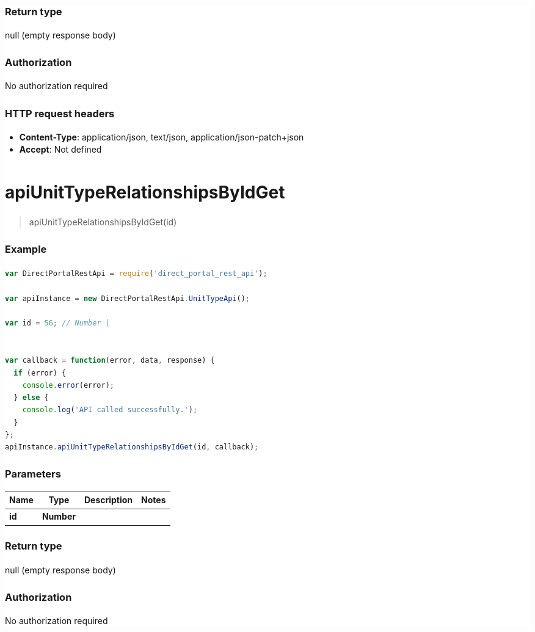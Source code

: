 ### Return type

null (empty response body)

### Authorization

No authorization required

### HTTP request headers

 - **Content-Type**: application/json, text/json, application/json-patch+json
 - **Accept**: Not defined

<a name="apiUnitTypeRelationshipsByIdGet"></a>
# **apiUnitTypeRelationshipsByIdGet**
> apiUnitTypeRelationshipsByIdGet(id)



### Example
```javascript
var DirectPortalRestApi = require('direct_portal_rest_api');

var apiInstance = new DirectPortalRestApi.UnitTypeApi();

var id = 56; // Number | 


var callback = function(error, data, response) {
  if (error) {
    console.error(error);
  } else {
    console.log('API called successfully.');
  }
};
apiInstance.apiUnitTypeRelationshipsByIdGet(id, callback);
```

### Parameters

Name | Type | Description  | Notes
------------- | ------------- | ------------- | -------------
 **id** | **Number**|  | 

### Return type

null (empty response body)

### Authorization

No authorization required

